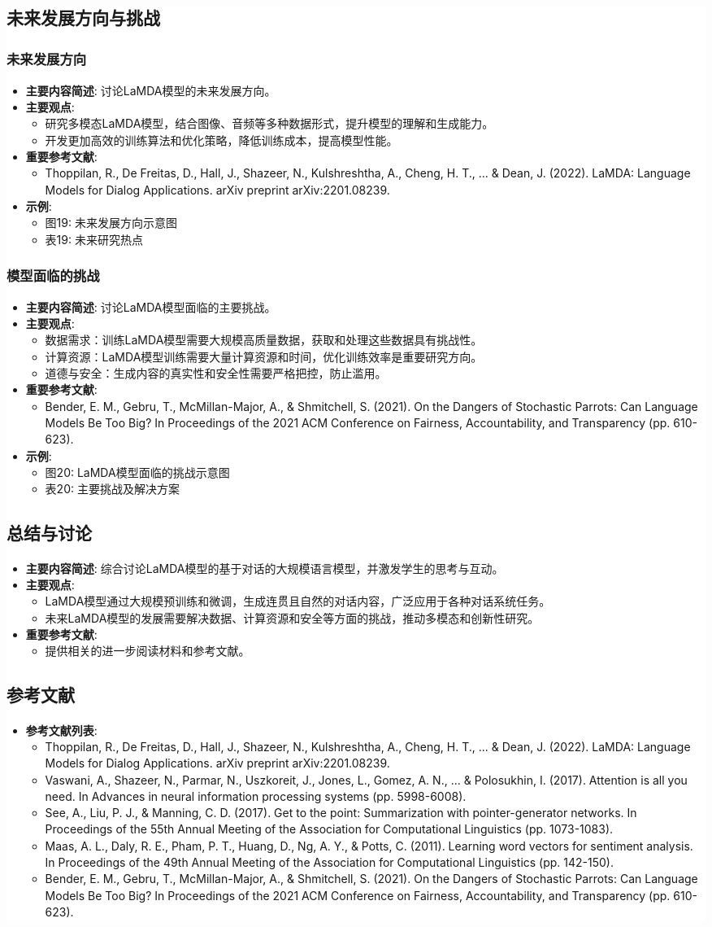 ## 未来发展方向与挑战

### 未来发展方向

- **主要内容简述**: 讨论LaMDA模型的未来发展方向。
- **主要观点**:
  - 研究多模态LaMDA模型，结合图像、音频等多种数据形式，提升模型的理解和生成能力。
  - 开发更加高效的训练算法和优化策略，降低训练成本，提高模型性能。
- **重要参考文献**:
  - Thoppilan, R., De Freitas, D., Hall, J., Shazeer, N., Kulshreshtha, A., Cheng, H. T., ... & Dean, J. (2022). LaMDA: Language Models for Dialog Applications. arXiv preprint arXiv:2201.08239.
- **示例**:
  - 图19: 未来发展方向示意图
  - 表19: 未来研究热点

### 模型面临的挑战

- **主要内容简述**: 讨论LaMDA模型面临的主要挑战。
- **主要观点**:
  - 数据需求：训练LaMDA模型需要大规模高质量数据，获取和处理这些数据具有挑战性。
  - 计算资源：LaMDA模型训练需要大量计算资源和时间，优化训练效率是重要研究方向。
  - 道德与安全：生成内容的真实性和安全性需要严格把控，防止滥用。
- **重要参考文献**:
  - Bender, E. M., Gebru, T., McMillan-Major, A., & Shmitchell, S. (2021). On the Dangers of Stochastic Parrots: Can Language Models Be Too Big? In Proceedings of the 2021 ACM Conference on Fairness, Accountability, and Transparency (pp. 610-623).
- **示例**:
  - 图20: LaMDA模型面临的挑战示意图
  - 表20: 主要挑战及解决方案

## 总结与讨论

- **主要内容简述**: 综合讨论LaMDA模型的基于对话的大规模语言模型，并激发学生的思考与互动。
- **主要观点**:
  - LaMDA模型通过大规模预训练和微调，生成连贯且自然的对话内容，广泛应用于各种对话系统任务。
  - 未来LaMDA模型的发展需要解决数据、计算资源和安全等方面的挑战，推动多模态和创新性研究。
- **重要参考文献**:
  - 提供相关的进一步阅读材料和参考文献。

## 参考文献

- **参考文献列表**:
  - Thoppilan, R., De Freitas, D., Hall, J., Shazeer, N., Kulshreshtha, A., Cheng, H. T., ... & Dean, J. (2022). LaMDA: Language Models for Dialog Applications. arXiv preprint arXiv:2201.08239.
  - Vaswani, A., Shazeer, N., Parmar, N., Uszkoreit, J., Jones, L., Gomez, A. N., ... & Polosukhin, I. (2017). Attention is all you need. In Advances in neural information processing systems (pp. 5998-6008).
  - See, A., Liu, P. J., & Manning, C. D. (2017). Get to the point: Summarization with pointer-generator networks. In Proceedings of the 55th Annual Meeting of the Association for Computational Linguistics (pp. 1073-1083).
  - Maas, A. L., Daly, R. E., Pham, P. T., Huang, D., Ng, A. Y., & Potts, C. (2011). Learning word vectors for sentiment analysis. In Proceedings of the 49th Annual Meeting of the Association for Computational Linguistics (pp. 142-150).
  - Bender, E. M., Gebru, T., McMillan-Major, A., & Shmitchell, S. (2021). On the Dangers of Stochastic Parrots: Can Language Models Be Too Big? In Proceedings of the 2021 ACM Conference on Fairness, Accountability, and Transparency (pp. 610-623).
